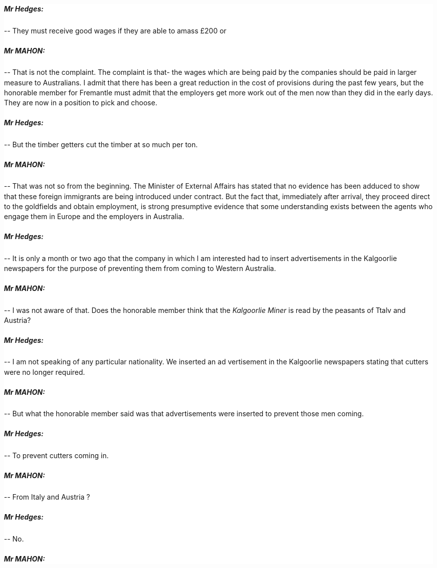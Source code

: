 ##### Mr Hedges:

-- They must receive good wages if they are able to amass £200 or 

##### Mr MAHON:

-- That is not the complaint. The complaint is that- the wages which are being paid by the companies should be paid in larger measure to Australians. I admit that there has been a great reduction in the cost of provisions during the past few years, but the honorable member for Fremantle must admit that the employers get more work out of the men now than they did in the early days. They are now in a position to pick and choose. 

##### Mr Hedges:

-- But the timber getters cut the timber at so much per ton. 

##### Mr MAHON:

-- That was not so from the beginning. The Minister of External Affairs has stated that no evidence has been adduced to show that these foreign immigrants are being introduced under contract. But the fact that, immediately after arrival, they proceed direct to the goldfields and obtain employment, is strong presumptive evidence that some understanding exists between the agents who engage them in Europe and the employers in Australia. 

##### Mr Hedges:

-- It is only a month or two ago that the company in which I am interested had to insert advertisements in the Kalgoorlie newspapers for the purpose of preventing them from coming to Western Australia. 

##### Mr MAHON:

-- I was not aware of that. Does the honorable member think that the  *Kalgoorlie Miner*  is read by the peasants of Ttalv and Austria? 

##### Mr Hedges:

-- I am not speaking of any particular nationality. We inserted an ad vertisement in the Kalgoorlie newspapers stating that cutters were no longer required. 

##### Mr MAHON:

-- But what the honorable member said was that advertisements were inserted to prevent those men coming. 

##### Mr Hedges:

-- To prevent cutters coming in. 

##### Mr MAHON:

-- From Italy and Austria ? 

##### Mr Hedges:

-- No. 

##### Mr MAHON:
